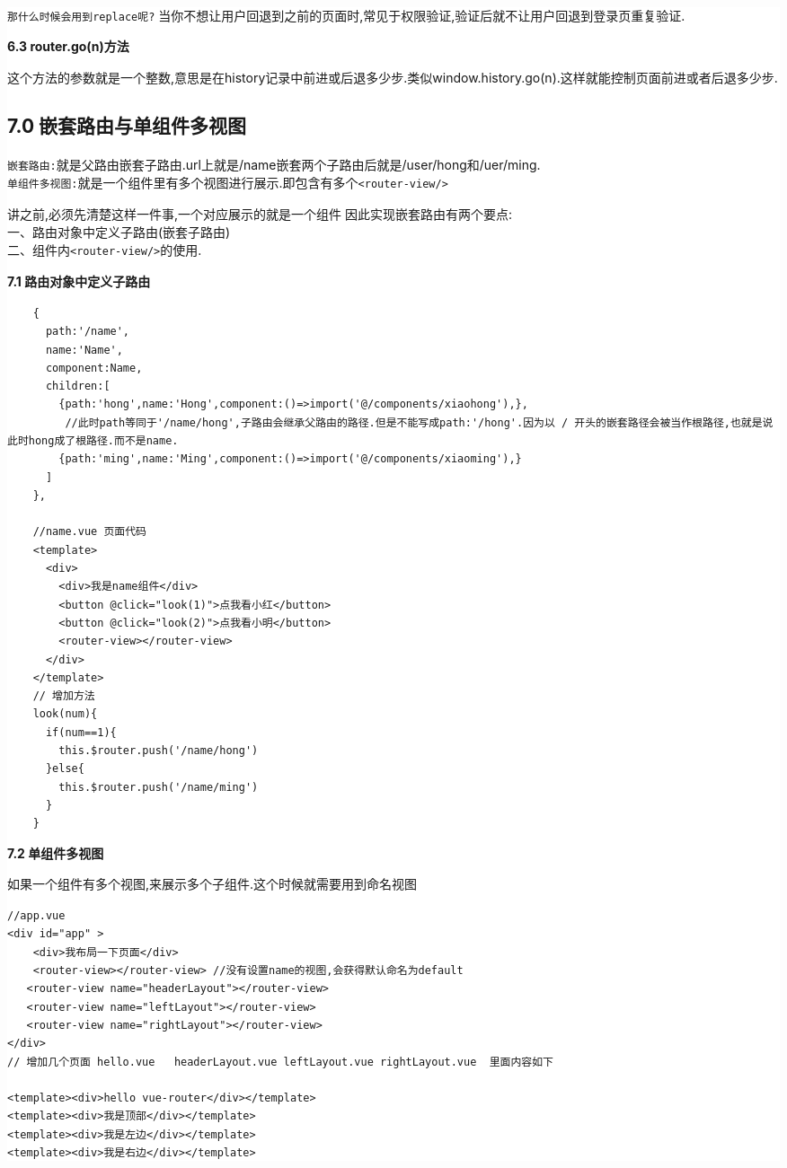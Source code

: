 `那什么时候会用到replace呢?` 当你不想让用户回退到之前的页面时,常见于权限验证,验证后就不让用户回退到登录页重复验证.

__6.3 router.go(n)方法__

这个方法的参数就是一个整数,意思是在history记录中前进或后退多少步.类似window.history.go(n).这样就能控制页面前进或者后退多少步.

## 7.0 嵌套路由与单组件多视图
`嵌套路由:`就是父路由嵌套子路由.url上就是/name嵌套两个子路由后就是/user/hong和/uer/ming.<br>
`单组件多视图:`就是一个组件里有多个视图进行展示.即包含有多个`<router-view/>`

讲之前,必须先清楚这样一件事,一个<router-view/>对应展示的就是一个组件 因此实现嵌套路由有两个要点:
<br>
一、路由对象中定义子路由(嵌套子路由)<br>
二、组件内`<router-view/>`的使用.

__7.1 路由对象中定义子路由__
```
    {
      path:'/name',
      name:'Name',
      component:Name,
      children:[
        {path:'hong',name:'Hong',component:()=>import('@/components/xiaohong'),},
         //此时path等同于'/name/hong',子路由会继承父路由的路径.但是不能写成path:'/hong'.因为以 / 开头的嵌套路径会被当作根路径,也就是说此时hong成了根路径.而不是name.
        {path:'ming',name:'Ming',component:()=>import('@/components/xiaoming'),}
      ]
    },
    
    //name.vue 页面代码
    <template>
      <div>
        <div>我是name组件</div>
        <button @click="look(1)">点我看小红</button>
        <button @click="look(2)">点我看小明</button>
        <router-view></router-view>
      </div>
    </template>
    // 增加方法
    look(num){
      if(num==1){
        this.$router.push('/name/hong')
      }else{
        this.$router.push('/name/ming')
      }
    }
```
__7.2 单组件多视图__

如果一个组件有多个视图,来展示多个子组件.这个时候就需要用到命名视图
``` 
//app.vue
<div id="app" >
    <div>我布局一下页面</div>
    <router-view></router-view> //没有设置name的视图,会获得默认命名为default
   <router-view name="headerLayout"></router-view>
   <router-view name="leftLayout"></router-view>
   <router-view name="rightLayout"></router-view>
</div>
// 增加几个页面 hello.vue   headerLayout.vue leftLayout.vue rightLayout.vue  里面内容如下

<template><div>hello vue-router</div></template>
<template><div>我是顶部</div></template>
<template><div>我是左边</div></template>
<template><div>我是右边</div></template>  

```